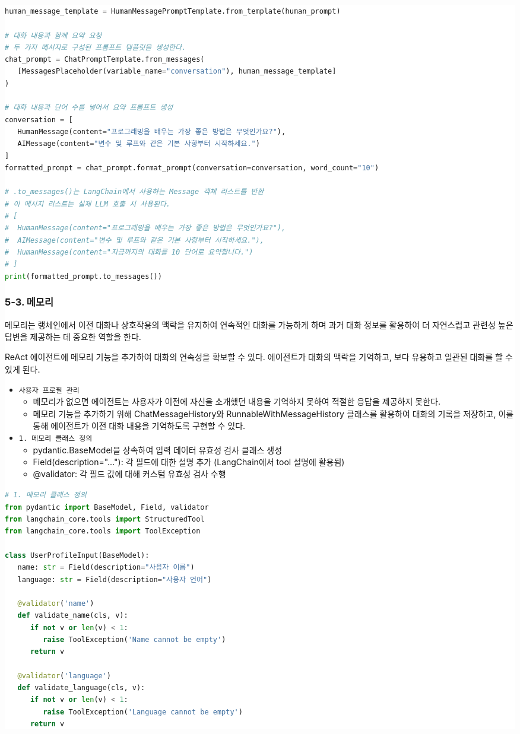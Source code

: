 ```python
human_message_template = HumanMessagePromptTemplate.from_template(human_prompt)

# 대화 내용과 함께 요약 요청
# 두 가지 메시지로 구성된 프롬프트 템플릿을 생성한다.
chat_prompt = ChatPromptTemplate.from_messages(
   [MessagesPlaceholder(variable_name="conversation"), human_message_template]
)

# 대화 내용과 단어 수를 넣어서 요약 프롬프트 생성
conversation = [
   HumanMessage(content="프로그래밍을 배우는 가장 좋은 방법은 무엇인가요?"),
   AIMessage(content="변수 및 루프와 같은 기본 사항부터 시작하세요.")
]
formatted_prompt = chat_prompt.format_prompt(conversation=conversation, word_count="10")

# .to_messages()는 LangChain에서 사용하는 Message 객체 리스트를 반환
# 이 메시지 리스트는 실제 LLM 호출 시 사용된다.
# [
#  HumanMessage(content="프로그래밍을 배우는 가장 좋은 방법은 무엇인가요?"),
#  AIMessage(content="변수 및 루프와 같은 기본 사항부터 시작하세요."),
#  HumanMessage(content="지금까지의 대화를 10 단어로 요약합니다.")
# ]
print(formatted_prompt.to_messages())
```

### 5-3. 메모리

메모리는 랭체인에서 이전 대화나 상호작용의 맥락을 유지하여 연속적인 대화를 가능하게 하며 과거 대화 정보를 활용하여 더 자연스럽고 관련성 높은 답변을 제공하는 데 중요한 역할을 한다.

ReAct 에이전트에 메모리 기능을 추가하여 대화의 연속성을 확보할 수 있다. 에이전트가 대화의 맥락을 기억하고, 보다 유용하고 일관된 대화를 할 수 있게 된다.

 - `사용자 프로필 관리`
   - 메모리가 없으면 에이전트는 사용자가 이전에 자신을 소개했던 내용을 기억하지 못하여 적절한 응답을 제공하지 못한다.
   - 메모리 기능을 추가하기 위해 ChatMessageHistory와 RunnableWithMessageHistory 클래스를 활용하여 대화의 기록을 저장하고, 이를 통해 에이전트가 이전 대화 내용을 기억하도록 구현할 수 있다.
 - `1. 메모리 클래스 정의`
   - pydantic.BaseModel을 상속하여 입력 데이터 유효성 검사 클래스 생성
   - Field(description="..."): 각 필드에 대한 설명 추가 (LangChain에서 tool 설명에 활용됨)
   - @validator: 각 필드 값에 대해 커스텀 유효성 검사 수행
```python
# 1. 메모리 클래스 정의
from pydantic import BaseModel, Field, validator
from langchain_core.tools import StructuredTool
from langchain_core.tools import ToolException

class UserProfileInput(BaseModel):
   name: str = Field(description="사용자 이름")
   language: str = Field(description="사용자 언어")

   @validator('name')
   def validate_name(cls, v):
      if not v or len(v) < 1:
         raise ToolException('Name cannot be empty')
      return v
   
   @validator('language')
   def validate_language(cls, v):
      if not v or len(v) < 1:
         raise ToolException('Language cannot be empty')
      return v
```
